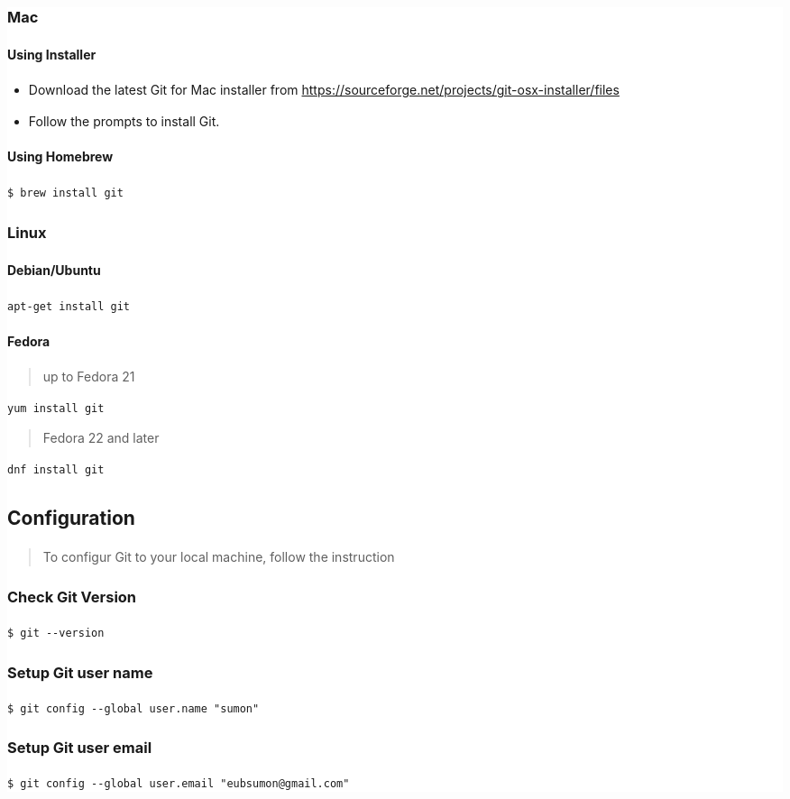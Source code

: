 ### Mac

#### Using Installer

- Download the latest Git for Mac installer from https://sourceforge.net/projects/git-osx-installer/files

- Follow the prompts to install Git.

#### Using Homebrew

```
$ brew install git
```

### Linux

#### Debian/Ubuntu

```
apt-get install git
```

#### Fedora

> up to Fedora 21

```
yum install git
```

> Fedora 22 and later

```
dnf install git
```


## Configuration

> To configur Git to your local machine, follow the instruction

### Check Git Version

```
$ git --version
```

### Setup Git user name

```
$ git config --global user.name "sumon"
```

### Setup Git user email

```
$ git config --global user.email "eubsumon@gmail.com"
```

